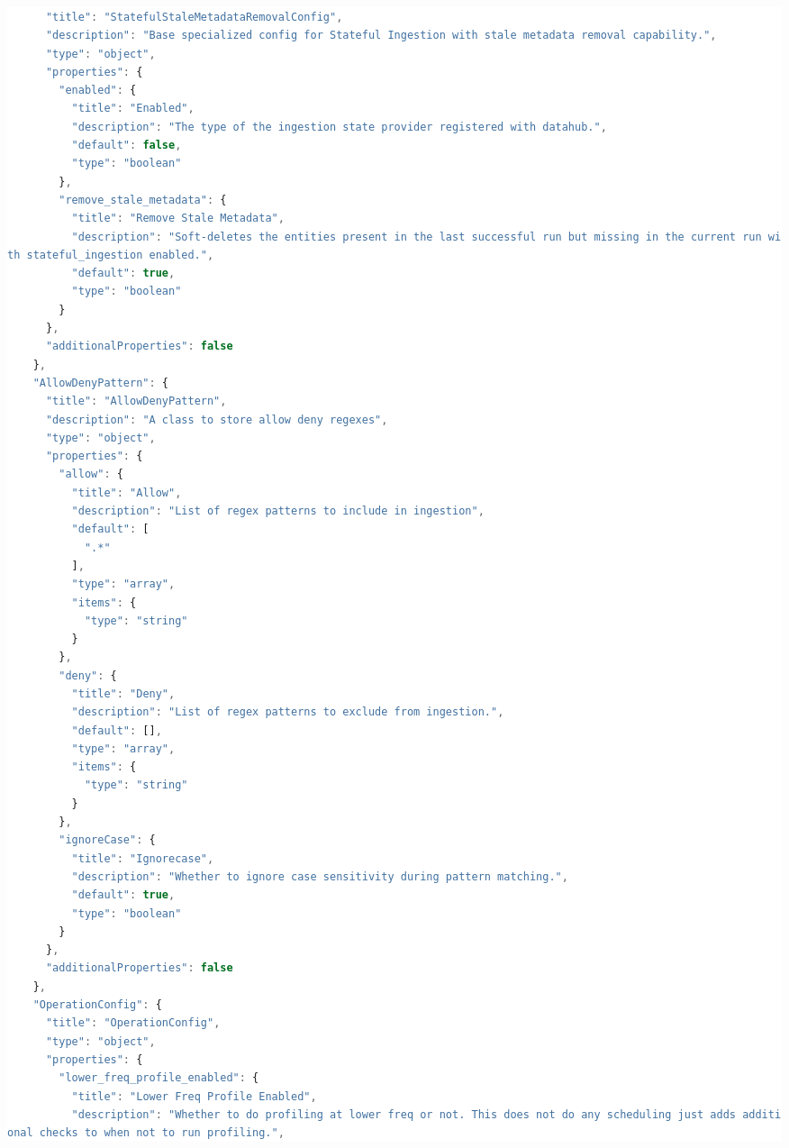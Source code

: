 ```javascript
      "title": "StatefulStaleMetadataRemovalConfig",
      "description": "Base specialized config for Stateful Ingestion with stale metadata removal capability.",
      "type": "object",
      "properties": {
        "enabled": {
          "title": "Enabled",
          "description": "The type of the ingestion state provider registered with datahub.",
          "default": false,
          "type": "boolean"
        },
        "remove_stale_metadata": {
          "title": "Remove Stale Metadata",
          "description": "Soft-deletes the entities present in the last successful run but missing in the current run with stateful_ingestion enabled.",
          "default": true,
          "type": "boolean"
        }
      },
      "additionalProperties": false
    },
    "AllowDenyPattern": {
      "title": "AllowDenyPattern",
      "description": "A class to store allow deny regexes",
      "type": "object",
      "properties": {
        "allow": {
          "title": "Allow",
          "description": "List of regex patterns to include in ingestion",
          "default": [
            ".*"
          ],
          "type": "array",
          "items": {
            "type": "string"
          }
        },
        "deny": {
          "title": "Deny",
          "description": "List of regex patterns to exclude from ingestion.",
          "default": [],
          "type": "array",
          "items": {
            "type": "string"
          }
        },
        "ignoreCase": {
          "title": "Ignorecase",
          "description": "Whether to ignore case sensitivity during pattern matching.",
          "default": true,
          "type": "boolean"
        }
      },
      "additionalProperties": false
    },
    "OperationConfig": {
      "title": "OperationConfig",
      "type": "object",
      "properties": {
        "lower_freq_profile_enabled": {
          "title": "Lower Freq Profile Enabled",
          "description": "Whether to do profiling at lower freq or not. This does not do any scheduling just adds additional checks to when not to run profiling.",
```